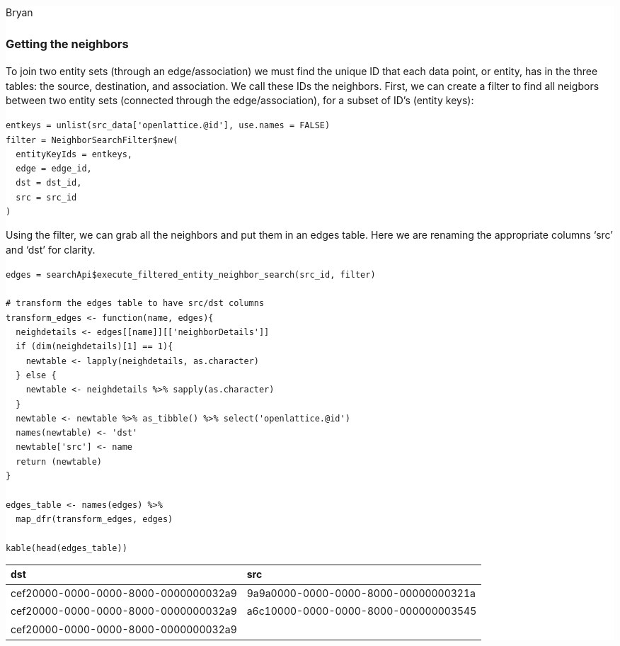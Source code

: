 <td style="text-align: left;">Bryan</td>
</tr>
</tbody>
</table>

### Getting the neighbors

To join two entity sets (through an edge/association) we must find the
unique ID that each data point, or entity, has in the three tables: the
source, destination, and association. We call these IDs the neighbors.
First, we can create a filter to find all neigbors between two entity
sets (connected through the edge/association), for a subset of ID’s
(entity keys):

    entkeys = unlist(src_data['openlattice.@id'], use.names = FALSE)
    filter = NeighborSearchFilter$new(
      entityKeyIds = entkeys,
      edge = edge_id,
      dst = dst_id,
      src = src_id
    )

Using the filter, we can grab all the neighbors and put them in an edges
table. Here we are renaming the appropriate columns ‘src’ and ‘dst’ for
clarity.

    edges = searchApi$execute_filtered_entity_neighbor_search(src_id, filter)

    # transform the edges table to have src/dst columns
    transform_edges <- function(name, edges){
      neighdetails <- edges[[name]][['neighborDetails']]
      if (dim(neighdetails)[1] == 1){
        newtable <- lapply(neighdetails, as.character)
      } else {
        newtable <- neighdetails %>% sapply(as.character)
      }
      newtable <- newtable %>% as_tibble() %>% select('openlattice.@id')
      names(newtable) <- 'dst'
      newtable['src'] <- name
      return (newtable)
    }

    edges_table <- names(edges) %>% 
      map_dfr(transform_edges, edges)

    kable(head(edges_table))

<table>
<thead>
<tr class="header">
<th style="text-align: left;">dst</th>
<th style="text-align: left;">src</th>
</tr>
</thead>
<tbody>
<tr class="odd">
<td style="text-align: left;">cef20000-0000-0000-8000-0000000032a9</td>
<td style="text-align: left;">9a9a0000-0000-0000-8000-00000000321a</td>
</tr>
<tr class="even">
<td style="text-align: left;">cef20000-0000-0000-8000-0000000032a9</td>
<td style="text-align: left;">a6c10000-0000-0000-8000-000000003545</td>
</tr>
<tr class="odd">
<td style="text-align: left;">cef20000-0000-0000-8000-0000000032a9</td>